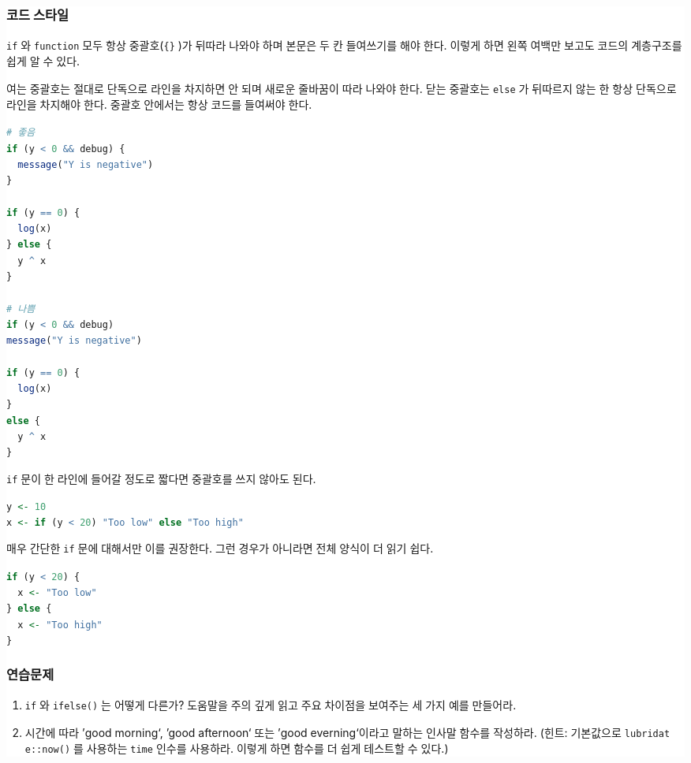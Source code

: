 ### 코드 스타일

`if` 와 `function`  모두 항상 중괄호(`{}` )가 뒤따라 나와야 하며 본문은 두 칸 들여쓰기를 해야 한다. 이렇게 하면 왼쪽 여백만 보고도 코드의 계층구조를 쉽게 알 수 있다. 

여는 중괄호는 절대로 단독으로 라인을 차지하면 안 되며 새로운 줄바꿈이 따라 나와야 한다. 닫는 중괄호는 `else` 가 뒤따르지 않는 한 항상 단독으로 라인을 차지해야 한다. 중괄호 안에서는 항상 코드를 들여써야 한다. 


```r
# 좋음
if (y < 0 && debug) {
  message("Y is negative")
}

if (y == 0) {
  log(x)
} else {
  y ^ x
}

# 나쁨
if (y < 0 && debug)
message("Y is negative")

if (y == 0) {
  log(x)
} 
else {
  y ^ x
}
```

`if` 문이 한 라인에 들어갈 정도로 짧다면 중괄호를 쓰지 않아도 된다. 


```r
y <- 10
x <- if (y < 20) "Too low" else "Too high"
```

매우 간단한 `if`  문에 대해서만 이를 권장한다. 그런 경우가 아니라면 전체 양식이 더 읽기 쉽다. 


```r
if (y < 20) {
  x <- "Too low" 
} else {
  x <- "Too high"
}
```

### 연습문제

1.  `if` 와 `ifelse()` 는 어떻게 다른가? 도움말을 주의 깊게 읽고 주요 차이점을 보여주는 세 가지 예를 만들어라. 

1. 시간에 따라 ’good morning‘, ’good afternoon‘ 또는 ’good everning‘이라고 말하는 인사말 함수를 작성하라. (힌트: 기본값으로 `lubridate::now()` 를 사용하는 `time`  인수를 사용하라. 이렇게 하면 함수를 더 쉽게 테스트할 수 있다.) 
